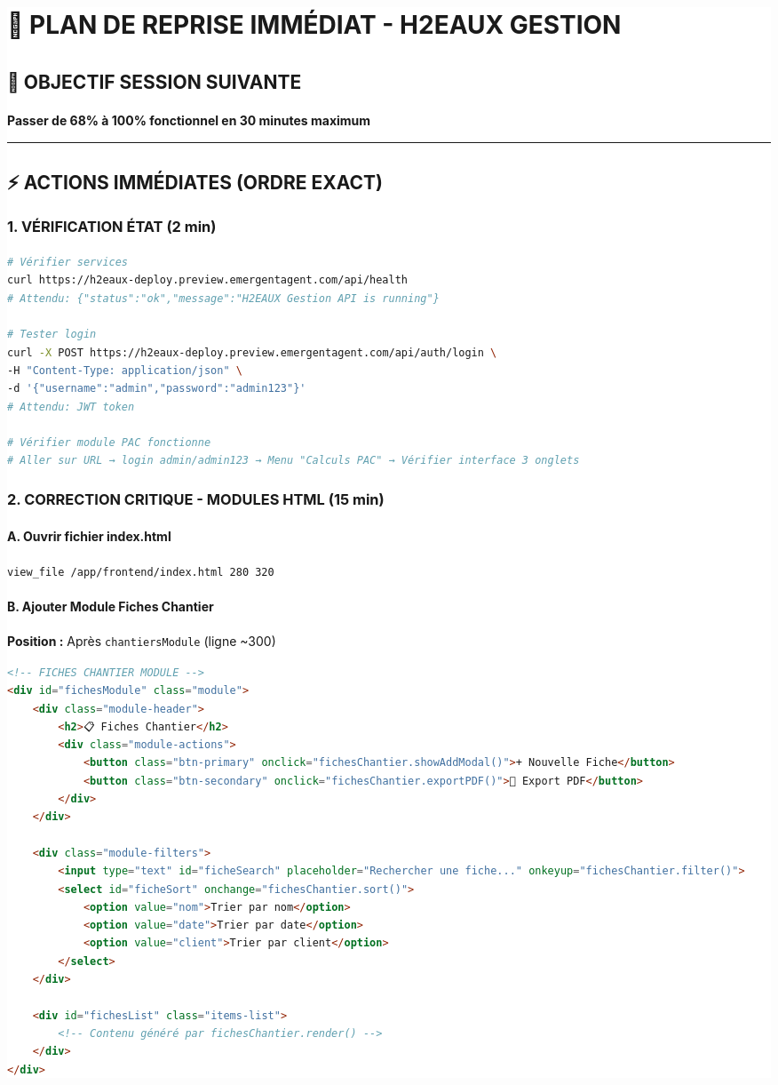# 🚀 **PLAN DE REPRISE IMMÉDIAT - H2EAUX GESTION**

## 🎯 **OBJECTIF SESSION SUIVANTE**
**Passer de 68% à 100% fonctionnel en 30 minutes maximum**

---

## ⚡ **ACTIONS IMMÉDIATES (ORDRE EXACT)**

### **1. VÉRIFICATION ÉTAT (2 min)**
```bash
# Vérifier services
curl https://h2eaux-deploy.preview.emergentagent.com/api/health
# Attendu: {"status":"ok","message":"H2EAUX Gestion API is running"}

# Tester login  
curl -X POST https://h2eaux-deploy.preview.emergentagent.com/api/auth/login \
-H "Content-Type: application/json" \
-d '{"username":"admin","password":"admin123"}'
# Attendu: JWT token

# Vérifier module PAC fonctionne
# Aller sur URL → login admin/admin123 → Menu "Calculs PAC" → Vérifier interface 3 onglets
```

### **2. CORRECTION CRITIQUE - MODULES HTML (15 min)**

#### **A. Ouvrir fichier index.html**
```bash
view_file /app/frontend/index.html 280 320
```

#### **B. Ajouter Module Fiches Chantier** 
**Position :** Après `chantiersModule` (ligne ~300)
```html
<!-- FICHES CHANTIER MODULE -->
<div id="fichesModule" class="module">
    <div class="module-header">
        <h2>📋 Fiches Chantier</h2>
        <div class="module-actions">
            <button class="btn-primary" onclick="fichesChantier.showAddModal()">+ Nouvelle Fiche</button>
            <button class="btn-secondary" onclick="fichesChantier.exportPDF()">📄 Export PDF</button>
        </div>
    </div>
    
    <div class="module-filters">
        <input type="text" id="ficheSearch" placeholder="Rechercher une fiche..." onkeyup="fichesChantier.filter()">
        <select id="ficheSort" onchange="fichesChantier.sort()">
            <option value="nom">Trier par nom</option>
            <option value="date">Trier par date</option>
            <option value="client">Trier par client</option>
        </select>
    </div>
    
    <div id="fichesList" class="items-list">
        <!-- Contenu généré par fichesChantier.render() -->
    </div>
</div>
```